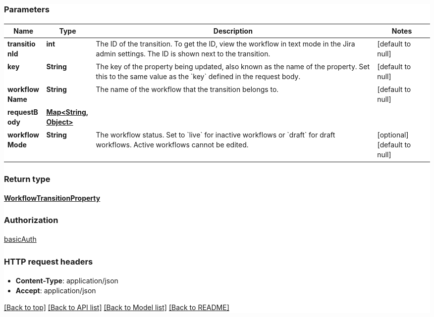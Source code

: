 ### Parameters

Name | Type | Description  | Notes
------------- | ------------- | ------------- | -------------
 **transitionId** | **int**| The ID of the transition. To get the ID, view the workflow in text mode in the Jira admin settings. The ID is shown next to the transition. | [default to null]
 **key** | **String**| The key of the property being updated, also known as the name of the property. Set this to the same value as the &#x60;key&#x60; defined in the request body. | [default to null]
 **workflowName** | **String**| The name of the workflow that the transition belongs to. | [default to null]
 **requestBody** | [**Map&lt;String, Object&gt;**](Object.md)|  | 
 **workflowMode** | **String**| The workflow status. Set to &#x60;live&#x60; for inactive workflows or &#x60;draft&#x60; for draft workflows. Active workflows cannot be edited. | [optional] [default to null]

### Return type

[**WorkflowTransitionProperty**](WorkflowTransitionProperty.md)

### Authorization

[basicAuth](../README.md#basicAuth)

### HTTP request headers

 - **Content-Type**: application/json
 - **Accept**: application/json

[[Back to top]](#) [[Back to API list]](../README.md#documentation-for-api-endpoints) [[Back to Model list]](../README.md#documentation-for-models) [[Back to README]](../README.md)

